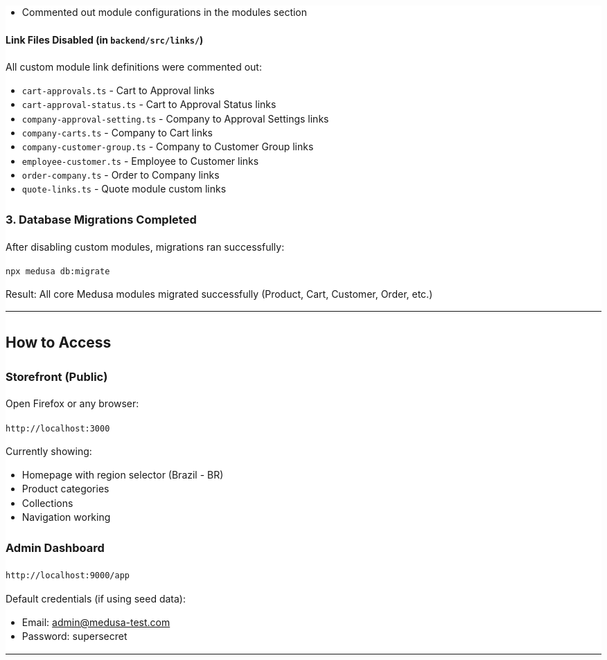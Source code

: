 - Commented out module configurations in the modules section

#### Link Files Disabled (in `backend/src/links/`)

All custom module link definitions were commented out:

- `cart-approvals.ts` - Cart to Approval links
- `cart-approval-status.ts` - Cart to Approval Status links
- `company-approval-setting.ts` - Company to Approval Settings links
- `company-carts.ts` - Company to Cart links
- `company-customer-group.ts` - Company to Customer Group links
- `employee-customer.ts` - Employee to Customer links
- `order-company.ts` - Order to Company links
- `quote-links.ts` - Quote module custom links

### 3. Database Migrations Completed

After disabling custom modules, migrations ran successfully:

```bash
npx medusa db:migrate
```

Result: All core Medusa modules migrated successfully (Product, Cart, Customer, Order, etc.)

---

## How to Access

### Storefront (Public)

Open Firefox or any browser:

```
http://localhost:3000
```

Currently showing:

- Homepage with region selector (Brazil - BR)
- Product categories
- Collections
- Navigation working

### Admin Dashboard

```
http://localhost:9000/app
```

Default credentials (if using seed data):

- Email: <admin@medusa-test.com>
- Password: supersecret

---
